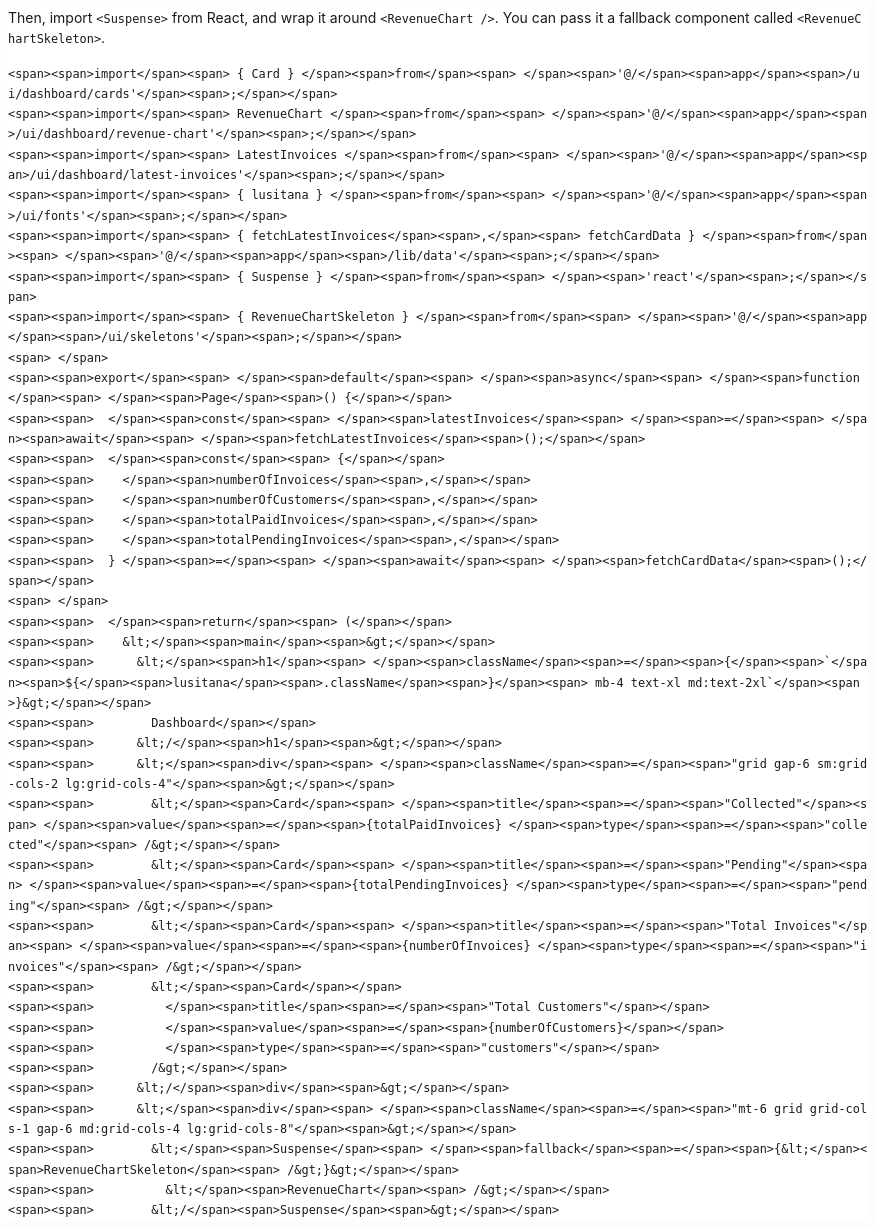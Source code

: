 Then, import `<Suspense>` from React, and wrap it around `<RevenueChart />`. You can pass it a fallback component called `<RevenueChartSkeleton>`.

```
<span><span>import</span><span> { Card } </span><span>from</span><span> </span><span>'@/</span><span>app</span><span>/ui/dashboard/cards'</span><span>;</span></span>
<span><span>import</span><span> RevenueChart </span><span>from</span><span> </span><span>'@/</span><span>app</span><span>/ui/dashboard/revenue-chart'</span><span>;</span></span>
<span><span>import</span><span> LatestInvoices </span><span>from</span><span> </span><span>'@/</span><span>app</span><span>/ui/dashboard/latest-invoices'</span><span>;</span></span>
<span><span>import</span><span> { lusitana } </span><span>from</span><span> </span><span>'@/</span><span>app</span><span>/ui/fonts'</span><span>;</span></span>
<span><span>import</span><span> { fetchLatestInvoices</span><span>,</span><span> fetchCardData } </span><span>from</span><span> </span><span>'@/</span><span>app</span><span>/lib/data'</span><span>;</span></span>
<span><span>import</span><span> { Suspense } </span><span>from</span><span> </span><span>'react'</span><span>;</span></span>
<span><span>import</span><span> { RevenueChartSkeleton } </span><span>from</span><span> </span><span>'@/</span><span>app</span><span>/ui/skeletons'</span><span>;</span></span>
<span> </span>
<span><span>export</span><span> </span><span>default</span><span> </span><span>async</span><span> </span><span>function</span><span> </span><span>Page</span><span>() {</span></span>
<span><span>  </span><span>const</span><span> </span><span>latestInvoices</span><span> </span><span>=</span><span> </span><span>await</span><span> </span><span>fetchLatestInvoices</span><span>();</span></span>
<span><span>  </span><span>const</span><span> {</span></span>
<span><span>    </span><span>numberOfInvoices</span><span>,</span></span>
<span><span>    </span><span>numberOfCustomers</span><span>,</span></span>
<span><span>    </span><span>totalPaidInvoices</span><span>,</span></span>
<span><span>    </span><span>totalPendingInvoices</span><span>,</span></span>
<span><span>  } </span><span>=</span><span> </span><span>await</span><span> </span><span>fetchCardData</span><span>();</span></span>
<span> </span>
<span><span>  </span><span>return</span><span> (</span></span>
<span><span>    &lt;</span><span>main</span><span>&gt;</span></span>
<span><span>      &lt;</span><span>h1</span><span> </span><span>className</span><span>=</span><span>{</span><span>`</span><span>${</span><span>lusitana</span><span>.className</span><span>}</span><span> mb-4 text-xl md:text-2xl`</span><span>}&gt;</span></span>
<span><span>        Dashboard</span></span>
<span><span>      &lt;/</span><span>h1</span><span>&gt;</span></span>
<span><span>      &lt;</span><span>div</span><span> </span><span>className</span><span>=</span><span>"grid gap-6 sm:grid-cols-2 lg:grid-cols-4"</span><span>&gt;</span></span>
<span><span>        &lt;</span><span>Card</span><span> </span><span>title</span><span>=</span><span>"Collected"</span><span> </span><span>value</span><span>=</span><span>{totalPaidInvoices} </span><span>type</span><span>=</span><span>"collected"</span><span> /&gt;</span></span>
<span><span>        &lt;</span><span>Card</span><span> </span><span>title</span><span>=</span><span>"Pending"</span><span> </span><span>value</span><span>=</span><span>{totalPendingInvoices} </span><span>type</span><span>=</span><span>"pending"</span><span> /&gt;</span></span>
<span><span>        &lt;</span><span>Card</span><span> </span><span>title</span><span>=</span><span>"Total Invoices"</span><span> </span><span>value</span><span>=</span><span>{numberOfInvoices} </span><span>type</span><span>=</span><span>"invoices"</span><span> /&gt;</span></span>
<span><span>        &lt;</span><span>Card</span></span>
<span><span>          </span><span>title</span><span>=</span><span>"Total Customers"</span></span>
<span><span>          </span><span>value</span><span>=</span><span>{numberOfCustomers}</span></span>
<span><span>          </span><span>type</span><span>=</span><span>"customers"</span></span>
<span><span>        /&gt;</span></span>
<span><span>      &lt;/</span><span>div</span><span>&gt;</span></span>
<span><span>      &lt;</span><span>div</span><span> </span><span>className</span><span>=</span><span>"mt-6 grid grid-cols-1 gap-6 md:grid-cols-4 lg:grid-cols-8"</span><span>&gt;</span></span>
<span><span>        &lt;</span><span>Suspense</span><span> </span><span>fallback</span><span>=</span><span>{&lt;</span><span>RevenueChartSkeleton</span><span> /&gt;}&gt;</span></span>
<span><span>          &lt;</span><span>RevenueChart</span><span> /&gt;</span></span>
<span><span>        &lt;/</span><span>Suspense</span><span>&gt;</span></span>
```